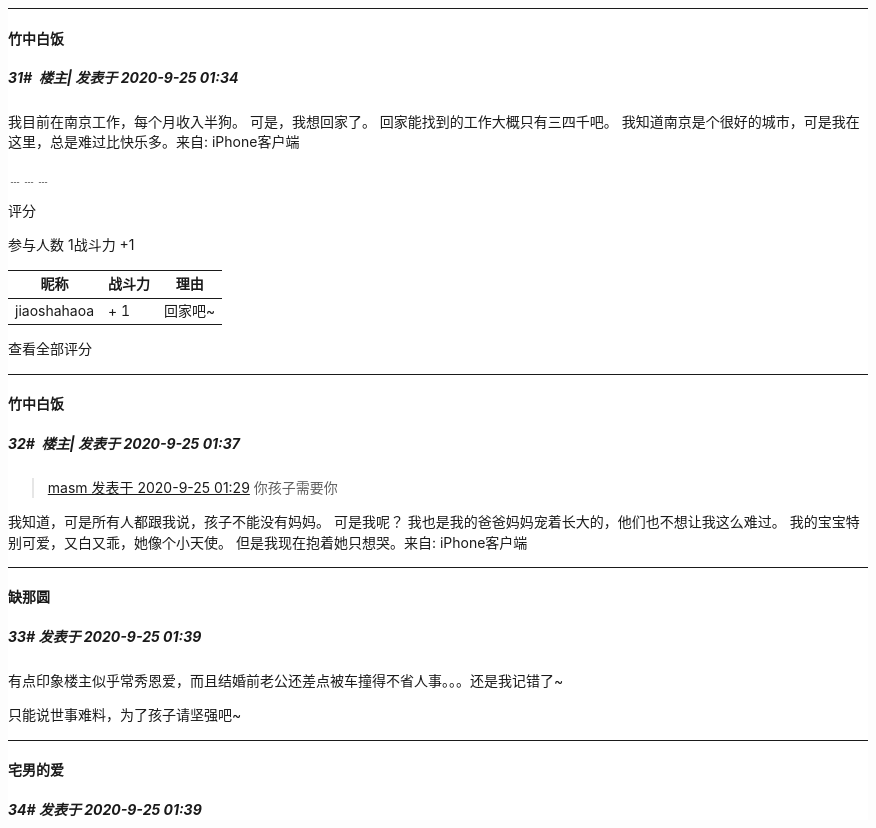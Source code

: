 
-----

####  竹中白饭  
##### 31#         楼主| 发表于 2020-9-25 01:34


我目前在南京工作，每个月收入半狗。
可是，我想回家了。
回家能找到的工作大概只有三四千吧。
我知道南京是个很好的城市，可是我在这里，总是难过比快乐多。来自: iPhone客户端


﹍﹍﹍

评分


 参与人数 1战斗力 +1

|昵称|战斗力|理由|
|----|---|---|
| jiaoshahaoa| + 1|回家吧~|


查看全部评分


-----

####  竹中白饭  
##### 32#         楼主| 发表于 2020-9-25 01:37


<blockquote><a href="httphttps://bbs.saraba1st.com/2b/forum.php?mod=redirect&amp;goto=findpost&amp;pid=48844752&amp;ptid=1961746" target="_blank"> masm 发表于 2020-9-25 01:29</a> 你孩子需要你 </blockquote>
我知道，可是所有人都跟我说，孩子不能没有妈妈。
可是我呢？
我也是我的爸爸妈妈宠着长大的，他们也不想让我这么难过。
我的宝宝特别可爱，又白又乖，她像个小天使。
但是我现在抱着她只想哭。来自: iPhone客户端


-----

####  缺那圆  
##### 33#       发表于 2020-9-25 01:39


有点印象楼主似乎常秀恩爱，而且结婚前老公还差点被车撞得不省人事。。。还是我记错了~

只能说世事难料，为了孩子请坚强吧~


-----

####  宅男的爱  
##### 34#       发表于 2020-9-25 01:39

